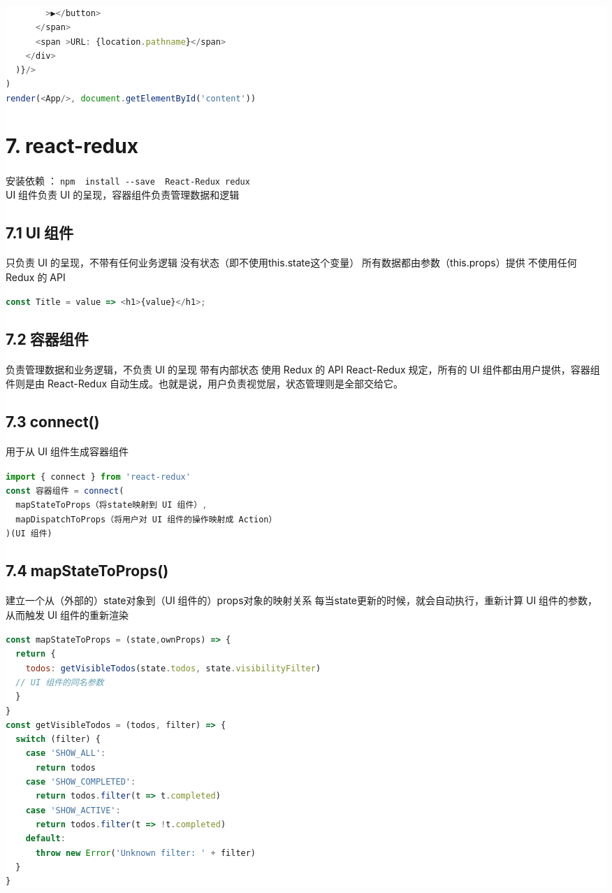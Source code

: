 ```js
        >▶</button>
      </span>
      <span >URL: {location.pathname}</span>
    </div>
  )}/>
)
render(<App/>, document.getElementById('content'))
```
# 7. react-redux
安装依赖 ： `npm  install --save  React-Redux redux`  
UI 组件负责 UI 的呈现，容器组件负责管理数据和逻辑

## 7.1 UI 组件
只负责 UI 的呈现，不带有任何业务逻辑
没有状态（即不使用this.state这个变量）
所有数据都由参数（this.props）提供
不使用任何 Redux 的 API
```js
const Title = value => <h1>{value}</h1>;
```

## 7.2 容器组件
负责管理数据和业务逻辑，不负责 UI 的呈现
带有内部状态
使用 Redux 的 API
React-Redux 规定，所有的 UI 组件都由用户提供，容器组件则是由 React-Redux 自动生成。也就是说，用户负责视觉层，状态管理则是全部交给它。

## 7.3 connect()
用于从 UI 组件生成容器组件  
```js
import { connect } from 'react-redux'
const 容器组件 = connect(
  mapStateToProps（将state映射到 UI 组件）,
  mapDispatchToProps（将用户对 UI 组件的操作映射成 Action）
)(UI 组件)
```

## 7.4 mapStateToProps()
建立一个从（外部的）state对象到（UI 组件的）props对象的映射关系
每当state更新的时候，就会自动执行，重新计算 UI 组件的参数，从而触发 UI 组件的重新渲染
```js
const mapStateToProps = (state,ownProps) => {
  return {
    todos: getVisibleTodos(state.todos, state.visibilityFilter)
  // UI 组件的同名参数
  }
}
const getVisibleTodos = (todos, filter) => {
  switch (filter) {
    case 'SHOW_ALL':
      return todos
    case 'SHOW_COMPLETED':
      return todos.filter(t => t.completed)
    case 'SHOW_ACTIVE':
      return todos.filter(t => !t.completed)
    default:
      throw new Error('Unknown filter: ' + filter)
  }
}
```
